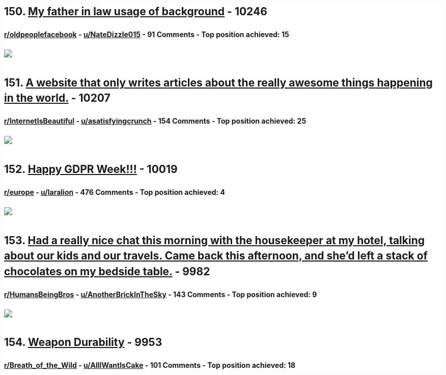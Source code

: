 ## 150. [My father in law usage of background](http://reddit.com/r/oldpeoplefacebook/comments/8lyn6y/my_father_in_law_usage_of_background/) - 10246
#### [r/oldpeoplefacebook](http://reddit.com/r/oldpeoplefacebook) - [u/NateDizzle015](http://reddit.com/u/NateDizzle015) - 91 Comments - Top position achieved: 15

<a href="https://i.redd.it/gbey5jq37xz01.jpg"><img src="https://b.thumbs.redditmedia.com/x32taN2IpUPaVb_wADhPNgkZtPryf-HrFAFQ-hU6dFE.jpg"></img></a>

## 151. [A website that only writes articles about the really awesome things happening in the world.](http://reddit.com/r/InternetIsBeautiful/comments/8m1uhn/a_website_that_only_writes_articles_about_the/) - 10207
#### [r/InternetIsBeautiful](http://reddit.com/r/InternetIsBeautiful) - [u/asatisfyingcrunch](http://reddit.com/u/asatisfyingcrunch) - 154 Comments - Top position achieved: 25

<a href="https://everwideningcircles.com/"><img src="https://b.thumbs.redditmedia.com/a91lCVwz3DhZpme-2FL9nHndn0wsQm9dxZ9XdXCioIk.jpg"></img></a>

## 152. [Happy GDPR Week!!!](http://reddit.com/r/europe/comments/8lzyii/happy_gdpr_week/) - 10019
#### [r/europe](http://reddit.com/r/europe) - [u/laralion](http://reddit.com/u/laralion) - 476 Comments - Top position achieved: 4

<a href="https://i.redd.it/pvb5ujc6gyz01.png"><img src="https://b.thumbs.redditmedia.com/zhDbSix6jBSaJVz6UNQyR-30zuGn3u-q4PSAxvWLkZo.jpg"></img></a>

## 153. [Had a really nice chat this morning with the housekeeper at my hotel, talking about our kids and our travels. Came back this afternoon, and she’d left a stack of chocolates on my bedside table.](http://reddit.com/r/HumansBeingBros/comments/8m61uk/had_a_really_nice_chat_this_morning_with_the/) - 9982
#### [r/HumansBeingBros](http://reddit.com/r/HumansBeingBros) - [u/AnotherBrickInTheSky](http://reddit.com/u/AnotherBrickInTheSky) - 143 Comments - Top position achieved: 9

<a href="https://i.redd.it/420y0uwi53011.jpg"><img src="https://b.thumbs.redditmedia.com/aBFIpMOUWT4A8KR9wjRQHNCq-xAwj8EQ5fJOs9lxtSo.jpg"></img></a>

## 154. [Weapon Durability](http://reddit.com/r/Breath_of_the_Wild/comments/8m41me/weapon_durability/) - 9953
#### [r/Breath_of_the_Wild](http://reddit.com/r/Breath_of_the_Wild) - [u/AllIWantIsCake](http://reddit.com/u/AllIWantIsCake) - 101 Comments - Top position achieved: 18
